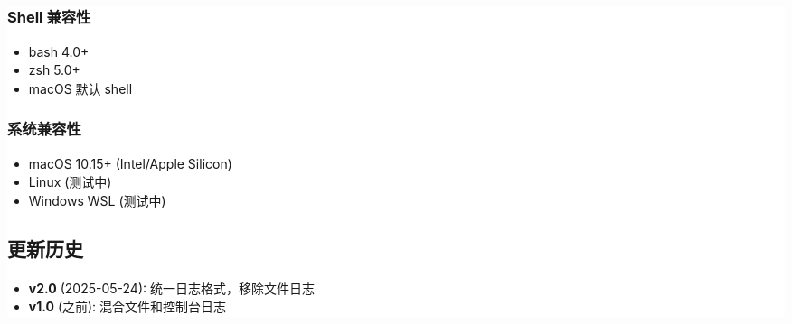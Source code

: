 ### Shell 兼容性
- bash 4.0+
- zsh 5.0+
- macOS 默认 shell

### 系统兼容性
- macOS 10.15+ (Intel/Apple Silicon)
- Linux (测试中)
- Windows WSL (测试中)

## 更新历史

- **v2.0** (2025-05-24): 统一日志格式，移除文件日志
- **v1.0** (之前): 混合文件和控制台日志
